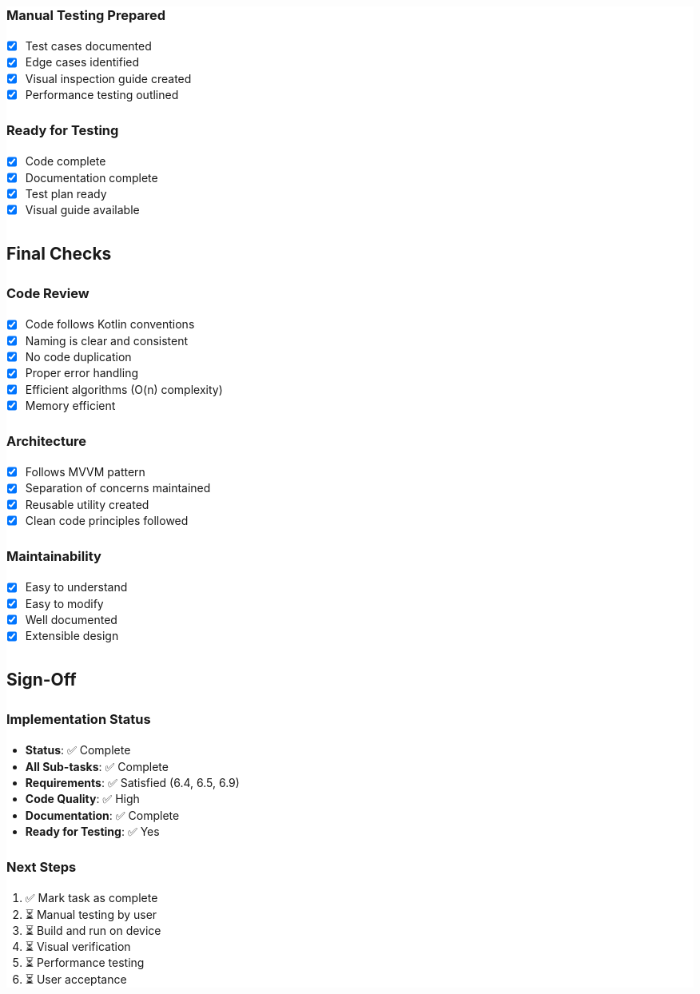 ### Manual Testing Prepared
- [x] Test cases documented
- [x] Edge cases identified
- [x] Visual inspection guide created
- [x] Performance testing outlined

### Ready for Testing
- [x] Code complete
- [x] Documentation complete
- [x] Test plan ready
- [x] Visual guide available

## Final Checks

### Code Review
- [x] Code follows Kotlin conventions
- [x] Naming is clear and consistent
- [x] No code duplication
- [x] Proper error handling
- [x] Efficient algorithms (O(n) complexity)
- [x] Memory efficient

### Architecture
- [x] Follows MVVM pattern
- [x] Separation of concerns maintained
- [x] Reusable utility created
- [x] Clean code principles followed

### Maintainability
- [x] Easy to understand
- [x] Easy to modify
- [x] Well documented
- [x] Extensible design

## Sign-Off

### Implementation Status
- **Status**: ✅ Complete
- **All Sub-tasks**: ✅ Complete
- **Requirements**: ✅ Satisfied (6.4, 6.5, 6.9)
- **Code Quality**: ✅ High
- **Documentation**: ✅ Complete
- **Ready for Testing**: ✅ Yes

### Next Steps
1. ✅ Mark task as complete
2. ⏳ Manual testing by user
3. ⏳ Build and run on device
4. ⏳ Visual verification
5. ⏳ Performance testing
6. ⏳ User acceptance
